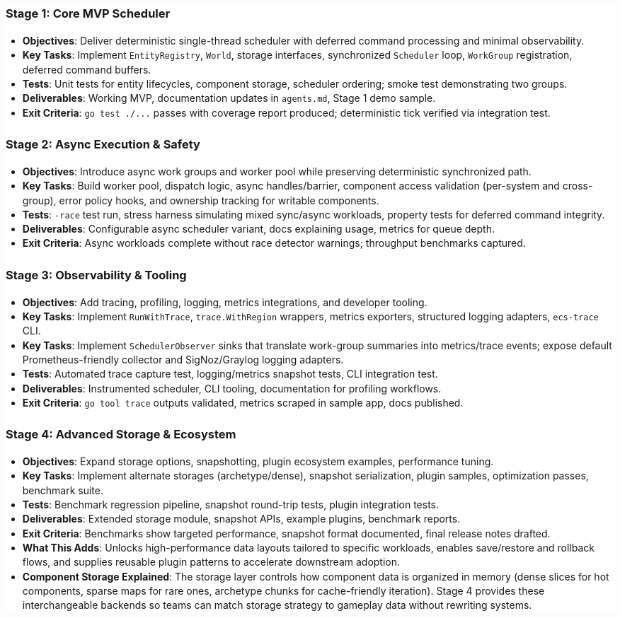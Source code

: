 ### Stage 1: Core MVP Scheduler
- **Objectives**: Deliver deterministic single-thread scheduler with deferred command processing and minimal observability.
- **Key Tasks**: Implement `EntityRegistry`, `World`, storage interfaces, synchronized `Scheduler` loop, `WorkGroup` registration, deferred command buffers.
- **Tests**: Unit tests for entity lifecycles, component storage, scheduler ordering; smoke test demonstrating two groups.
- **Deliverables**: Working MVP, documentation updates in `agents.md`, Stage 1 demo sample.
- **Exit Criteria**: `go test ./...` passes with coverage report produced; deterministic tick verified via integration test.

### Stage 2: Async Execution & Safety
- **Objectives**: Introduce async work groups and worker pool while preserving deterministic synchronized path.
- **Key Tasks**: Build worker pool, dispatch logic, async handles/barrier, component access validation (per-system and cross-group), error policy hooks, and ownership tracking for writable components.
- **Tests**: `-race` test run, stress harness simulating mixed sync/async workloads, property tests for deferred command integrity.
- **Deliverables**: Configurable async scheduler variant, docs explaining usage, metrics for queue depth.
- **Exit Criteria**: Async workloads complete without race detector warnings; throughput benchmarks captured.

### Stage 3: Observability & Tooling
- **Objectives**: Add tracing, profiling, logging, metrics integrations, and developer tooling.
- **Key Tasks**: Implement `RunWithTrace`, `trace.WithRegion` wrappers, metrics exporters, structured logging adapters, `ecs-trace` CLI.
- **Key Tasks**: Implement `SchedulerObserver` sinks that translate work-group summaries into metrics/trace events; expose default Prometheus-friendly collector and SigNoz/Graylog logging adapters.
- **Tests**: Automated trace capture test, logging/metrics snapshot tests, CLI integration test.
- **Deliverables**: Instrumented scheduler, CLI tooling, documentation for profiling workflows.
- **Exit Criteria**: `go tool trace` outputs validated, metrics scraped in sample app, docs published.

### Stage 4: Advanced Storage & Ecosystem
- **Objectives**: Expand storage options, snapshotting, plugin ecosystem examples, performance tuning.
- **Key Tasks**: Implement alternate storages (archetype/dense), snapshot serialization, plugin samples, optimization passes, benchmark suite.
- **Tests**: Benchmark regression pipeline, snapshot round-trip tests, plugin integration tests.
- **Deliverables**: Extended storage module, snapshot APIs, example plugins, benchmark reports.
- **Exit Criteria**: Benchmarks show targeted performance, snapshot format documented, final release notes drafted.
- **What This Adds**: Unlocks high-performance data layouts tailored to specific workloads, enables save/restore and rollback flows, and supplies reusable plugin patterns to accelerate downstream adoption.
- **Component Storage Explained**: The storage layer controls how component data is organized in memory (dense slices for hot components, sparse maps for rare ones, archetype chunks for cache-friendly iteration). Stage 4 provides these interchangeable backends so teams can match storage strategy to gameplay data without rewriting systems.
